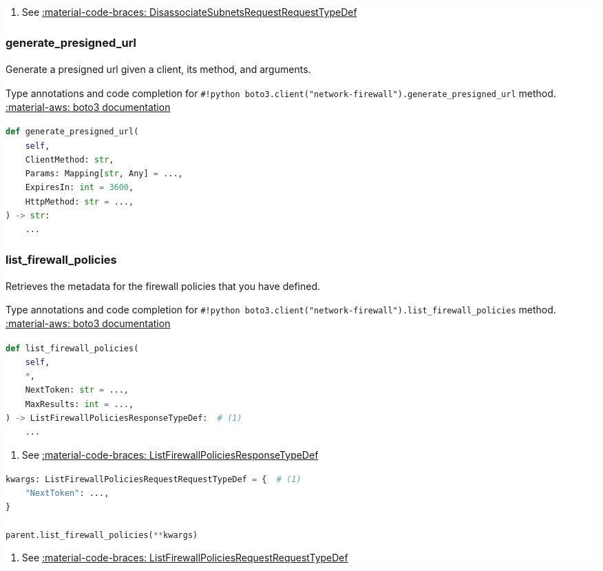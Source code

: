 1. See [:material-code-braces: DisassociateSubnetsRequestRequestTypeDef](./type_defs.md#disassociatesubnetsrequestrequesttypedef) 

### generate\_presigned\_url

Generate a presigned url given a client, its method, and arguments.

Type annotations and code completion for `#!python boto3.client("network-firewall").generate_presigned_url` method.
[:material-aws: boto3 documentation](https://boto3.amazonaws.com/v1/documentation/api/latest/reference/services/network-firewall.html#NetworkFirewall.Client.generate_presigned_url)

```python title="Method definition"
def generate_presigned_url(
    self,
    ClientMethod: str,
    Params: Mapping[str, Any] = ...,
    ExpiresIn: int = 3600,
    HttpMethod: str = ...,
) -> str:
    ...
```


### list\_firewall\_policies

Retrieves the metadata for the firewall policies that you have defined.

Type annotations and code completion for `#!python boto3.client("network-firewall").list_firewall_policies` method.
[:material-aws: boto3 documentation](https://boto3.amazonaws.com/v1/documentation/api/latest/reference/services/network-firewall.html#NetworkFirewall.Client.list_firewall_policies)

```python title="Method definition"
def list_firewall_policies(
    self,
    *,
    NextToken: str = ...,
    MaxResults: int = ...,
) -> ListFirewallPoliciesResponseTypeDef:  # (1)
    ...
```

1. See [:material-code-braces: ListFirewallPoliciesResponseTypeDef](./type_defs.md#listfirewallpoliciesresponsetypedef) 


```python title="Usage example with kwargs"
kwargs: ListFirewallPoliciesRequestRequestTypeDef = {  # (1)
    "NextToken": ...,
}

parent.list_firewall_policies(**kwargs)
```

1. See [:material-code-braces: ListFirewallPoliciesRequestRequestTypeDef](./type_defs.md#listfirewallpoliciesrequestrequesttypedef) 
